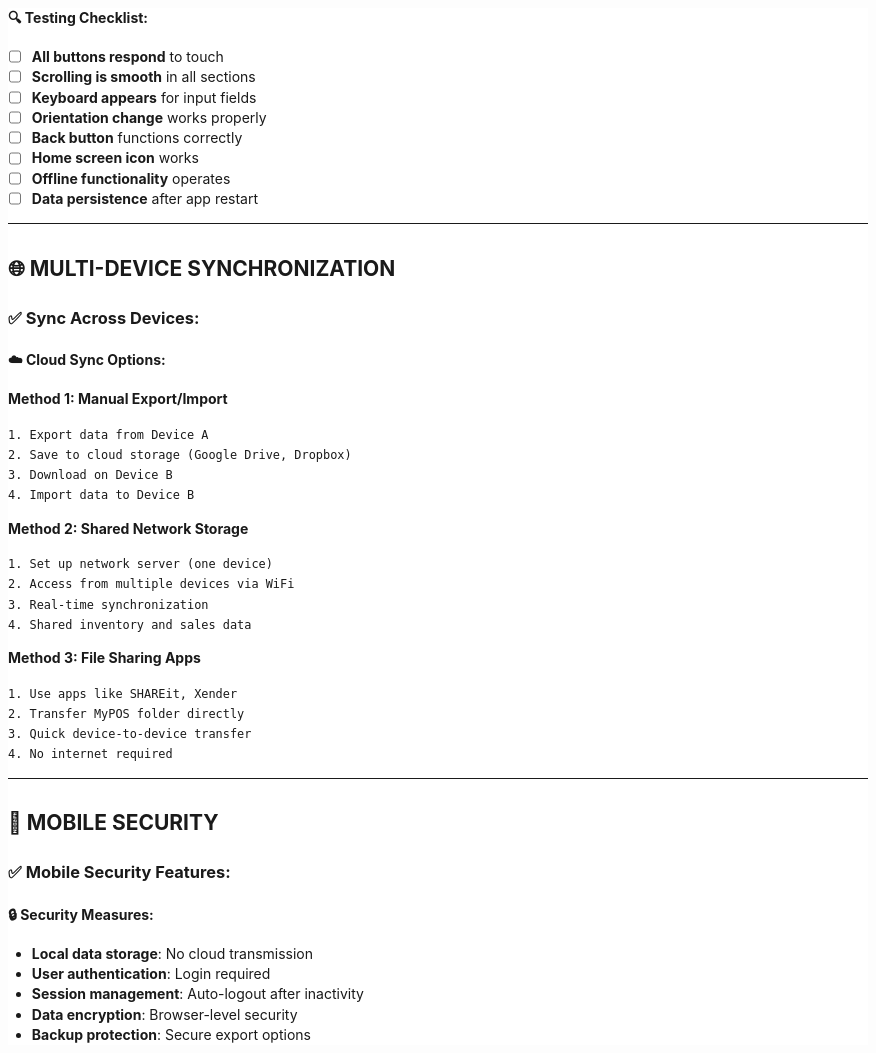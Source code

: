#### **🔍 Testing Checklist:**
- [ ] **All buttons respond** to touch
- [ ] **Scrolling is smooth** in all sections
- [ ] **Keyboard appears** for input fields
- [ ] **Orientation change** works properly
- [ ] **Back button** functions correctly
- [ ] **Home screen icon** works
- [ ] **Offline functionality** operates
- [ ] **Data persistence** after app restart

---

## 🌐 **MULTI-DEVICE SYNCHRONIZATION**

### **✅ Sync Across Devices:**

#### **☁️ Cloud Sync Options:**

**Method 1: Manual Export/Import**
```
1. Export data from Device A
2. Save to cloud storage (Google Drive, Dropbox)
3. Download on Device B
4. Import data to Device B
```

**Method 2: Shared Network Storage**
```
1. Set up network server (one device)
2. Access from multiple devices via WiFi
3. Real-time synchronization
4. Shared inventory and sales data
```

**Method 3: File Sharing Apps**
```
1. Use apps like SHAREit, Xender
2. Transfer MyPOS folder directly
3. Quick device-to-device transfer
4. No internet required
```

---

## 📱 **MOBILE SECURITY**

### **✅ Mobile Security Features:**

#### **🔒 Security Measures:**
- **Local data storage**: No cloud transmission
- **User authentication**: Login required
- **Session management**: Auto-logout after inactivity
- **Data encryption**: Browser-level security
- **Backup protection**: Secure export options
